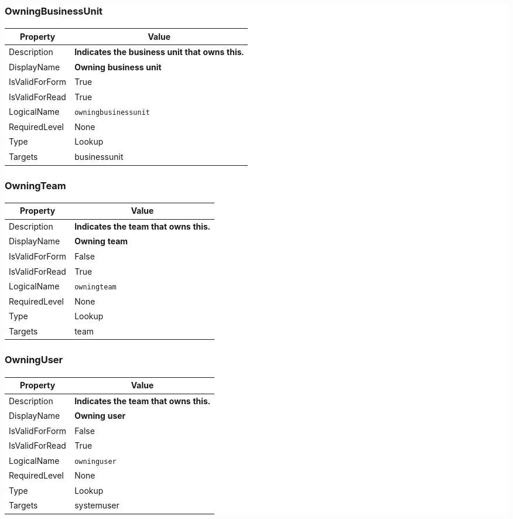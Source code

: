 ### <a name="BKMK_OwningBusinessUnit"></a> OwningBusinessUnit

|Property|Value|
|---|---|
|Description|**Indicates the business unit that owns this.**|
|DisplayName|**Owning business unit**|
|IsValidForForm|True|
|IsValidForRead|True|
|LogicalName|`owningbusinessunit`|
|RequiredLevel|None|
|Type|Lookup|
|Targets|businessunit|

### <a name="BKMK_OwningTeam"></a> OwningTeam

|Property|Value|
|---|---|
|Description|**Indicates the team that owns this.**|
|DisplayName|**Owning team**|
|IsValidForForm|False|
|IsValidForRead|True|
|LogicalName|`owningteam`|
|RequiredLevel|None|
|Type|Lookup|
|Targets|team|

### <a name="BKMK_OwningUser"></a> OwningUser

|Property|Value|
|---|---|
|Description|**Indicates the team that owns this.**|
|DisplayName|**Owning user**|
|IsValidForForm|False|
|IsValidForRead|True|
|LogicalName|`owninguser`|
|RequiredLevel|None|
|Type|Lookup|
|Targets|systemuser|

